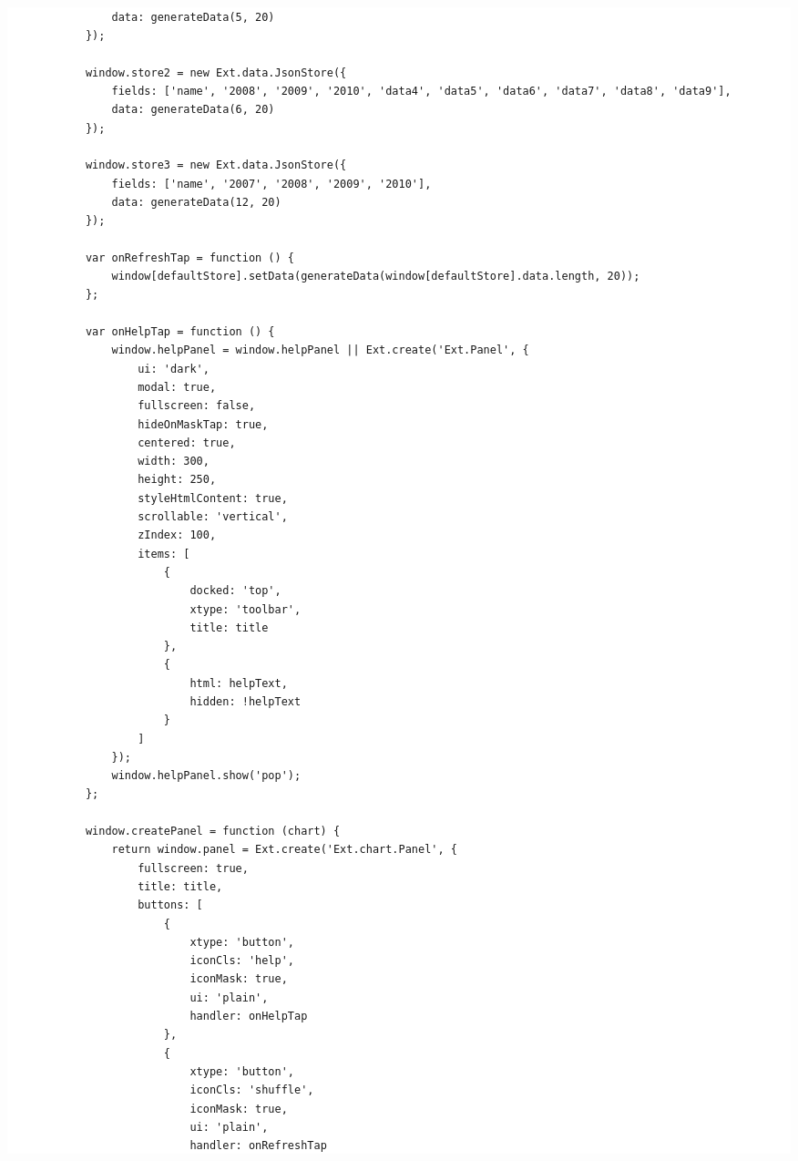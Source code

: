 ```
                data: generateData(5, 20)
            });

            window.store2 = new Ext.data.JsonStore({
                fields: ['name', '2008', '2009', '2010', 'data4', 'data5', 'data6', 'data7', 'data8', 'data9'],
                data: generateData(6, 20)
            });

            window.store3 = new Ext.data.JsonStore({
                fields: ['name', '2007', '2008', '2009', '2010'],
                data: generateData(12, 20)
            });

            var onRefreshTap = function () {
                window[defaultStore].setData(generateData(window[defaultStore].data.length, 20));
            };

            var onHelpTap = function () {
                window.helpPanel = window.helpPanel || Ext.create('Ext.Panel', {
                    ui: 'dark',
                    modal: true,
                    fullscreen: false,
                    hideOnMaskTap: true,
                    centered: true,
                    width: 300,
                    height: 250,
                    styleHtmlContent: true,
                    scrollable: 'vertical',
                    zIndex: 100,
                    items: [
                        {
                            docked: 'top',
                            xtype: 'toolbar',
                            title: title
                        },
                        {
                            html: helpText,
                            hidden: !helpText
                        }
                    ]
                });
                window.helpPanel.show('pop');
            };

            window.createPanel = function (chart) {
                return window.panel = Ext.create('Ext.chart.Panel', {
                    fullscreen: true,
                    title: title,
                    buttons: [
                        {
                            xtype: 'button',
                            iconCls: 'help',
                            iconMask: true,
                            ui: 'plain',
                            handler: onHelpTap
                        },
                        {
                            xtype: 'button',
                            iconCls: 'shuffle',
                            iconMask: true,
                            ui: 'plain',
                            handler: onRefreshTap
```